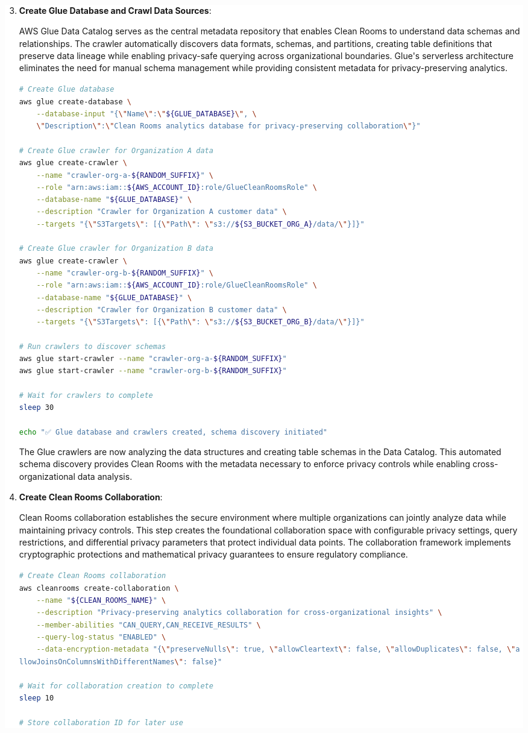 3. **Create Glue Database and Crawl Data Sources**:

   AWS Glue Data Catalog serves as the central metadata repository that enables Clean Rooms to understand data schemas and relationships. The crawler automatically discovers data formats, schemas, and partitions, creating table definitions that preserve data lineage while enabling privacy-safe querying across organizational boundaries. Glue's serverless architecture eliminates the need for manual schema management while providing consistent metadata for privacy-preserving analytics.

   ```bash
   # Create Glue database
   aws glue create-database \
       --database-input "{\"Name\":\"${GLUE_DATABASE}\", \
       \"Description\":\"Clean Rooms analytics database for privacy-preserving collaboration\"}"
   
   # Create Glue crawler for Organization A data
   aws glue create-crawler \
       --name "crawler-org-a-${RANDOM_SUFFIX}" \
       --role "arn:aws:iam::${AWS_ACCOUNT_ID}:role/GlueCleanRoomsRole" \
       --database-name "${GLUE_DATABASE}" \
       --description "Crawler for Organization A customer data" \
       --targets "{\"S3Targets\": [{\"Path\": \"s3://${S3_BUCKET_ORG_A}/data/\"}]}"
   
   # Create Glue crawler for Organization B data
   aws glue create-crawler \
       --name "crawler-org-b-${RANDOM_SUFFIX}" \
       --role "arn:aws:iam::${AWS_ACCOUNT_ID}:role/GlueCleanRoomsRole" \
       --database-name "${GLUE_DATABASE}" \
       --description "Crawler for Organization B customer data" \
       --targets "{\"S3Targets\": [{\"Path\": \"s3://${S3_BUCKET_ORG_B}/data/\"}]}"
   
   # Run crawlers to discover schemas
   aws glue start-crawler --name "crawler-org-a-${RANDOM_SUFFIX}"
   aws glue start-crawler --name "crawler-org-b-${RANDOM_SUFFIX}"
   
   # Wait for crawlers to complete
   sleep 30
   
   echo "✅ Glue database and crawlers created, schema discovery initiated"
   ```

   The Glue crawlers are now analyzing the data structures and creating table schemas in the Data Catalog. This automated schema discovery provides Clean Rooms with the metadata necessary to enforce privacy controls while enabling cross-organizational data analysis.

4. **Create Clean Rooms Collaboration**:

   Clean Rooms collaboration establishes the secure environment where multiple organizations can jointly analyze data while maintaining privacy controls. This step creates the foundational collaboration space with configurable privacy settings, query restrictions, and differential privacy parameters that protect individual data points. The collaboration framework implements cryptographic protections and mathematical privacy guarantees to ensure regulatory compliance.

   ```bash
   # Create Clean Rooms collaboration
   aws cleanrooms create-collaboration \
       --name "${CLEAN_ROOMS_NAME}" \
       --description "Privacy-preserving analytics collaboration for cross-organizational insights" \
       --member-abilities "CAN_QUERY,CAN_RECEIVE_RESULTS" \
       --query-log-status "ENABLED" \
       --data-encryption-metadata "{\"preserveNulls\": true, \"allowCleartext\": false, \"allowDuplicates\": false, \"allowJoinsOnColumnsWithDifferentNames\": false}"
   
   # Wait for collaboration creation to complete
   sleep 10
   
   # Store collaboration ID for later use
   ```